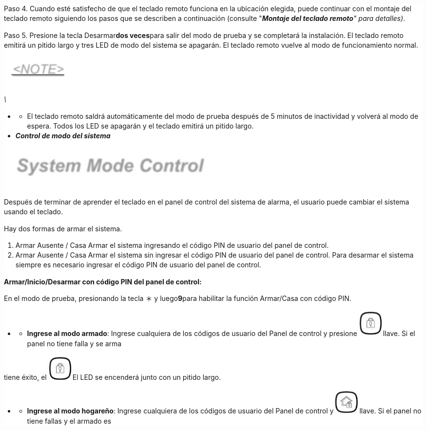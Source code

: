 Paso 4. Cuando esté satisfecho de que el teclado remoto funciona en la ubicación elegida, puede continuar con el montaje del teclado remoto siguiendo los pasos que se describen a continuación (consulte "_**Montaje del teclado remoto**" para detalles)_.

Paso 5. Presione la tecla Desarmar**dos veces**para salir del modo de prueba y se completará la instalación. El teclado remoto emitirá un pitido largo y tres LED de modo del sistema se apagarán. El teclado remoto vuelve al modo de funcionamiento normal.

![](<.gitbook/assets/13 (11).png>)

_\\<NOTE>_

-   -   El teclado remoto saldrá automáticamente del modo de prueba después de 5 minutos de inactividad y volverá al modo de espera. Todos los LED se apagarán y el teclado emitirá un pitido largo.
-   _**Control de modo del sistema**_

![](<.gitbook/assets/14 (6).jpeg>)

Después de terminar de aprender el teclado en el panel de control del sistema de alarma, el usuario puede cambiar el sistema usando el teclado.

Hay dos formas de armar el sistema.

1.  Armar Ausente / Casa Armar el sistema ingresando el código PIN de usuario del panel de control.
2.  Armar Ausente / Casa Armar el sistema sin ingresar el código PIN de usuario del panel de control. Para desarmar el sistema siempre es necesario ingresar el código PIN de usuario del panel de control.

**Armar/Inicio/Desarmar con código PIN del panel de control:**

En el modo de prueba, presionando la tecla ＊ y luego**9**para habilitar la función Armar/Casa con código PIN.

-   -   **Ingrese al modo armado**: Ingrese cualquiera de los códigos de usuario del Panel de control y presione![](<.gitbook/assets/15 (4).jpeg>)llave. Si el panel no tiene falla y se arma

tiene éxito, el![](<.gitbook/assets/16 (3).jpeg>)El LED se encenderá junto con un pitido largo.

-   -   **Ingrese al modo hogareño**: Ingrese cualquiera de los códigos de usuario del Panel de control y![](<.gitbook/assets/17 (5).jpeg>)llave. Si el panel no tiene fallas y el armado es
